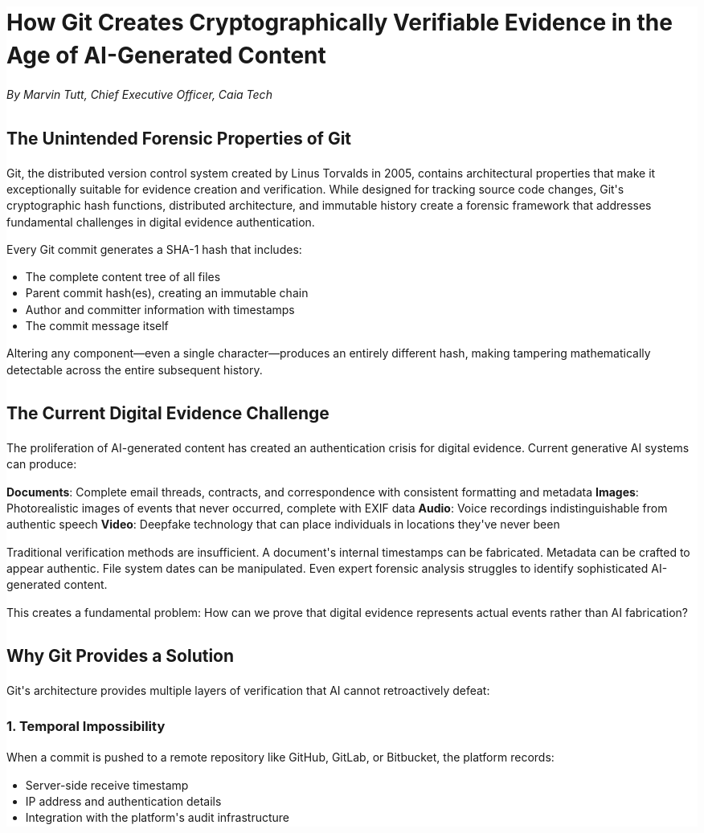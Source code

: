 # How Git Creates Cryptographically Verifiable Evidence in the Age of AI-Generated Content

*By Marvin Tutt, Chief Executive Officer, Caia Tech*

## The Unintended Forensic Properties of Git

Git, the distributed version control system created by Linus Torvalds in 2005, contains architectural properties that make it exceptionally suitable for evidence creation and verification. While designed for tracking source code changes, Git's cryptographic hash functions, distributed architecture, and immutable history create a forensic framework that addresses fundamental challenges in digital evidence authentication.

Every Git commit generates a SHA-1 hash that includes:
- The complete content tree of all files
- Parent commit hash(es), creating an immutable chain
- Author and committer information with timestamps
- The commit message itself

Altering any component—even a single character—produces an entirely different hash, making tampering mathematically detectable across the entire subsequent history.

## The Current Digital Evidence Challenge

The proliferation of AI-generated content has created an authentication crisis for digital evidence. Current generative AI systems can produce:

**Documents**: Complete email threads, contracts, and correspondence with consistent formatting and metadata
**Images**: Photorealistic images of events that never occurred, complete with EXIF data
**Audio**: Voice recordings indistinguishable from authentic speech
**Video**: Deepfake technology that can place individuals in locations they've never been

Traditional verification methods are insufficient. A document's internal timestamps can be fabricated. Metadata can be crafted to appear authentic. File system dates can be manipulated. Even expert forensic analysis struggles to identify sophisticated AI-generated content.

This creates a fundamental problem: How can we prove that digital evidence represents actual events rather than AI fabrication?

## Why Git Provides a Solution

Git's architecture provides multiple layers of verification that AI cannot retroactively defeat:

### 1. Temporal Impossibility

When a commit is pushed to a remote repository like GitHub, GitLab, or Bitbucket, the platform records:
- Server-side receive timestamp
- IP address and authentication details
- Integration with the platform's audit infrastructure
